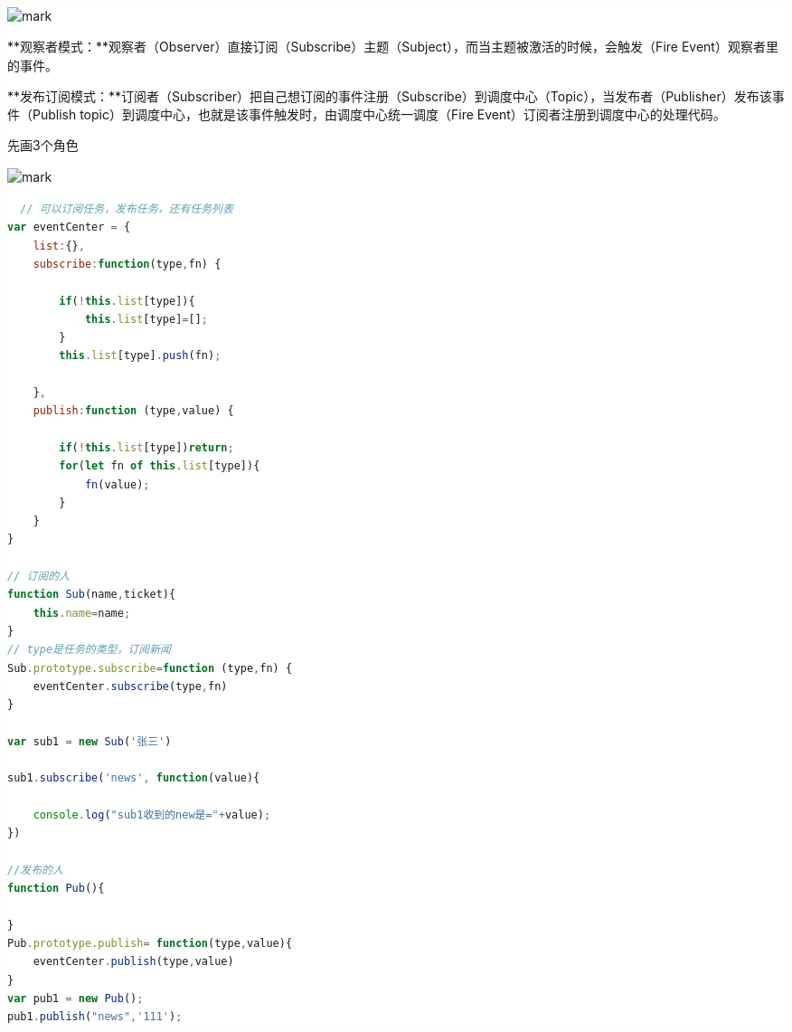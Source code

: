 ![mark](http://cdn.cs1024.com/images/20191222/HF0z8hctcyxl.png?imageslim)



**观察者模式：**观察者（Observer）直接订阅（Subscribe）主题（Subject），而当主题被激活的时候，会触发（Fire Event）观察者里的事件。

**发布订阅模式：**订阅者（Subscriber）把自己想订阅的事件注册（Subscribe）到调度中心（Topic），当发布者（Publisher）发布该事件（Publish topic）到调度中心，也就是该事件触发时，由调度中心统一调度（Fire Event）订阅者注册到调度中心的处理代码。 

先画3个角色

![mark](http://cdn.cs1024.com/images/20191222/Pnz2oEknzxNY.png?imageslim)



```javascript
  // 可以订阅任务，发布任务，还有任务列表
var eventCenter = {
    list:{},
    subscribe:function(type,fn) {

        if(!this.list[type]){
            this.list[type]=[];
        }
        this.list[type].push(fn);

    },
    publish:function (type,value) {

        if(!this.list[type])return;
        for(let fn of this.list[type]){
            fn(value);
        }
    }
}

// 订阅的人
function Sub(name,ticket){
    this.name=name;
}
// type是任务的类型，订阅新闻
Sub.prototype.subscribe=function (type,fn) {
    eventCenter.subscribe(type,fn)
}

var sub1 = new Sub('张三')

sub1.subscribe('news', function(value){

    console.log("sub1收到的new是="+value);
})

//发布的人
function Pub(){

}
Pub.prototype.publish= function(type,value){
    eventCenter.publish(type,value)
}
var pub1 = new Pub();
pub1.publish("news",'111');
```
